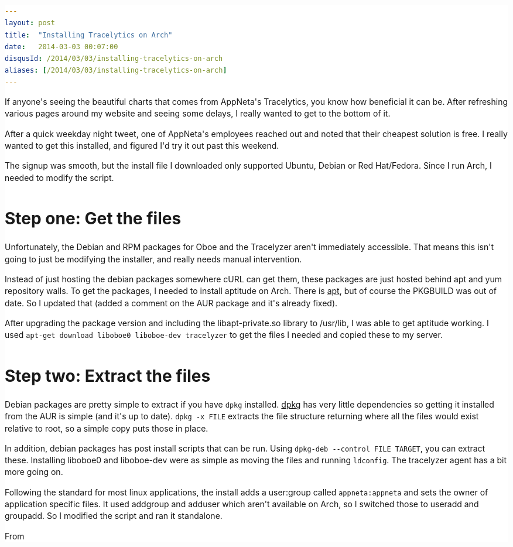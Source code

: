 ```yaml
---
layout: post
title:  "Installing Tracelytics on Arch"
date:   2014-03-03 00:07:00
disqusId: /2014/03/03/installing-tracelytics-on-arch
aliases: [/2014/03/03/installing-tracelytics-on-arch]
---
```


If anyone's seeing the beautiful charts that comes from AppNeta's Tracelytics, you know how beneficial it can be.  After refreshing various pages around my website and seeing some delays, I really wanted to get to the bottom of it.

After a quick weekday night tweet, one of AppNeta's employees reached out and noted that their cheapest solution is free. I really wanted to get this installed, and figured I'd try it out past this weekend.

The signup was smooth, but the install file I downloaded only supported Ubuntu, Debian or Red Hat/Fedora.  Since I run Arch, I needed to modify the script.

# Step one: Get the files

Unfortunately, the Debian and RPM packages for Oboe and the Tracelyzer aren't immediately accessible.  That means this isn't going to just be modifying the installer, and really needs manual intervention.

Instead of just hosting the debian packages somewhere cURL can get them, these packages are just hosted behind apt and yum repository walls.  To get the packages, I needed to install aptitude on Arch.  There is [apt](https://aur.archlinux.org/packages/apt), but of course the PKGBUILD was out of date.  So I updated that (added a comment on the AUR package and it's already fixed).

After upgrading the package version and including the libapt-private.so library to /usr/lib, I was able to get aptitude working.  I used `apt-get download liboboe0 liboboe-dev tracelyzer` to get the files I needed and copied these to my server.

# Step two: Extract the files

Debian packages are pretty simple to extract if you have `dpkg` installed.  [dpkg](https://aur.archlinux.org/packages/dpkg) has very little dependencies so getting it installed from the AUR is simple (and it's up to date).  `dpkg -x FILE` extracts the file structure returning where all the files would exist relative to root, so a simple copy puts those in place.  

In addition, debian packages has post install scripts that can be run.  Using `dpkg-deb --control FILE TARGET`, you can extract these.  Installing liboboe0 and liboboe-dev were as simple as moving the files and running `ldconfig`.  The tracelyzer agent has a bit more going on.

Following the standard for most linux applications, the install adds a user:group called `appneta:appneta` and sets the owner of application specific files.  It used addgroup and adduser which aren't available on Arch, so I switched those to useradd and groupadd.  So I modified the script and ran it standalone.

From
